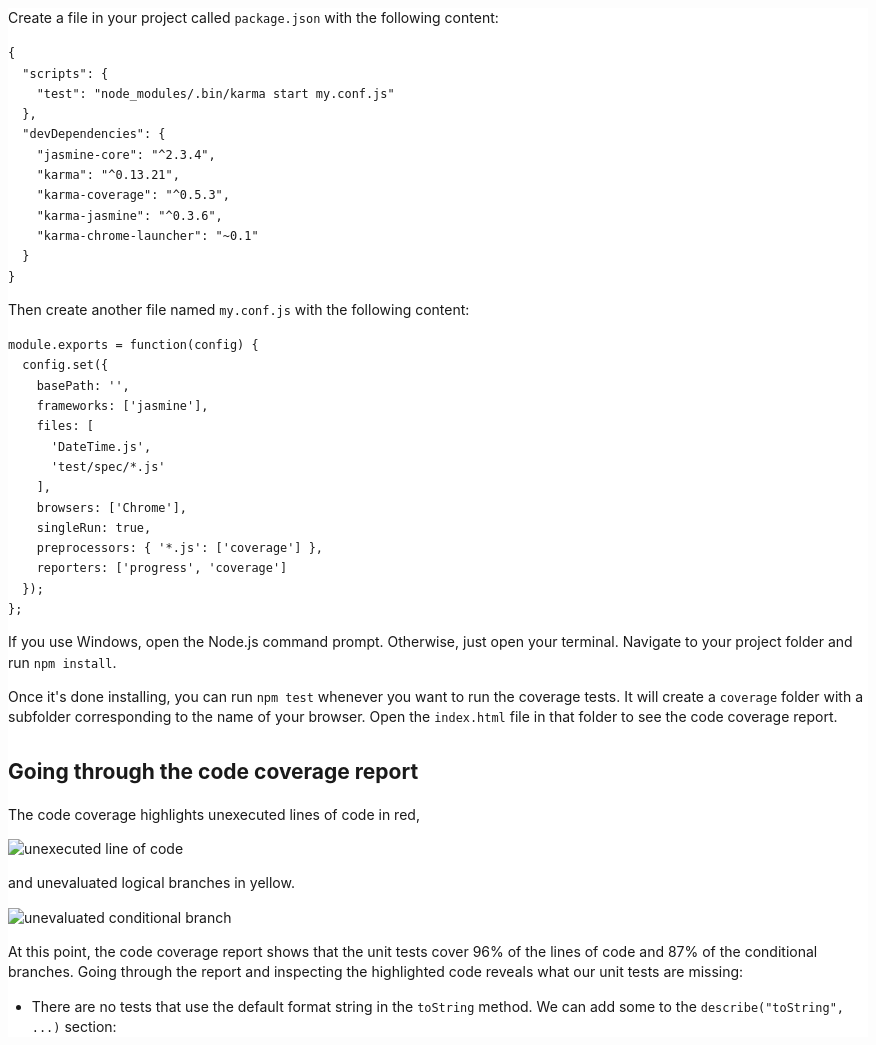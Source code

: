 Create a file in your project called `package.json` with the following content:

    {
      "scripts": {
        "test": "node_modules/.bin/karma start my.conf.js"
      },
      "devDependencies": {
        "jasmine-core": "^2.3.4",
        "karma": "^0.13.21",
        "karma-coverage": "^0.5.3",
        "karma-jasmine": "^0.3.6",
        "karma-chrome-launcher": "~0.1"
      }
    }

Then create another file named `my.conf.js` with the following content:

    module.exports = function(config) {
      config.set({
        basePath: '',
        frameworks: ['jasmine'],
        files: [
          'DateTime.js',
          'test/spec/*.js'
        ],
        browsers: ['Chrome'],
        singleRun: true,
        preprocessors: { '*.js': ['coverage'] },
        reporters: ['progress', 'coverage']
      });
    };

If you use Windows, open the Node.js command prompt. Otherwise, just open your terminal. Navigate to your project folder and run `npm install`. 

Once it's done installing, you can run `npm test` whenever you want to run the coverage tests. It will create a `coverage` folder with a subfolder corresponding to the name of your browser. Open the `index.html` file in that folder to see the code coverage report.

## Going through the code coverage report

The code coverage highlights unexecuted lines of code in red, 

![unexecuted line of code](http://i.stack.imgur.com/nWlVW.png)

and unevaluated logical branches in yellow.

![unevaluated conditional branch](http://i.stack.imgur.com/RzoRZ.png)

At this point, the code coverage report shows that the unit tests cover 96% of the lines of code and 87% of the conditional branches. Going through the report and inspecting the highlighted code reveals what our unit tests are missing:

 - There are no tests that use the default format string in the `toString` method. We can add some to the `describe("toString", ...)` section:
